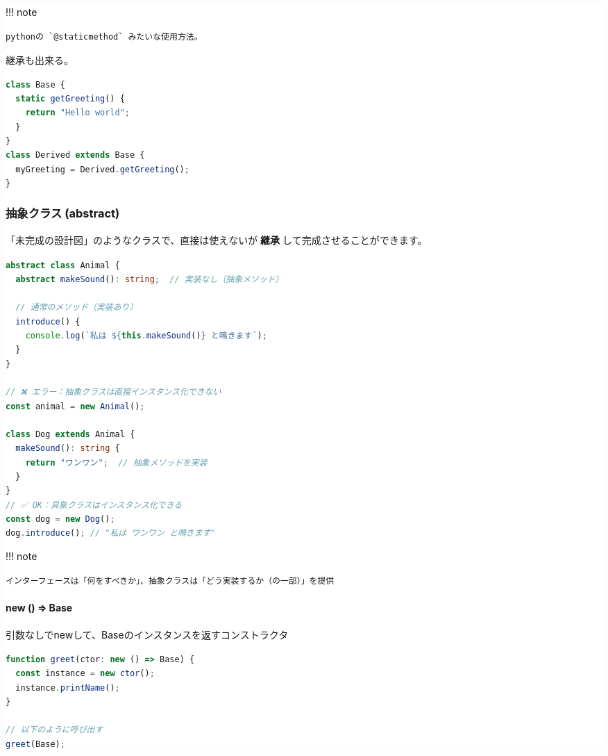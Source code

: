 !!! note

    pythonの `@staticmethod` みたいな使用方法。

継承も出来る。
```ts
class Base {
  static getGreeting() {
    return "Hello world";
  }
}
class Derived extends Base {
  myGreeting = Derived.getGreeting();
}
```

### 抽象クラス (abstract)

「未完成の設計図」のようなクラスで、直接は使えないが **継承** して完成させることができます。

```ts
abstract class Animal {
  abstract makeSound(): string;  // 実装なし（抽象メソッド）
  
  // 通常のメソッド（実装あり）
  introduce() {
    console.log(`私は ${this.makeSound()} と鳴きます`);
  }
}

// ❌ エラー：抽象クラスは直接インスタンス化できない
const animal = new Animal();

class Dog extends Animal {
  makeSound(): string {
    return "ワンワン";  // 抽象メソッドを実装
  }
}
// ✅ OK：具象クラスはインスタンス化できる
const dog = new Dog();
dog.introduce(); // "私は ワンワン と鳴きます"
```

!!! note

    インターフェースは「何をすべきか」、抽象クラスは「どう実装するか（の一部）」を提供

#### new () => Base

引数なしでnewして、Baseのインスタンスを返すコンストラクタ
```ts
function greet(ctor: new () => Base) {
  const instance = new ctor();
  instance.printName();
}

// 以下のように呼び出す
greet(Base);
```
